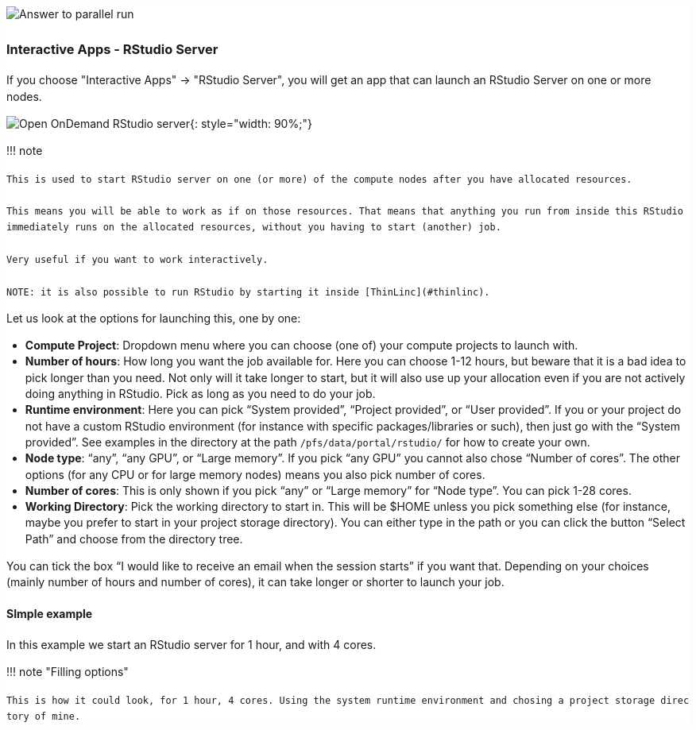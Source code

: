 ![Answer to parallel run](../images/parallel-matlab-answer.png)

### Interactive Apps - RStudio Server 

If you choose "Interactive Apps" -> "RStudio Server", you will get an app that can launch an RStudio Server on one or more nodes. 

![Open OnDemand RStudio server](../images/open-ondemand-Rstudio.png){: style="width: 90%;"}

!!! note 

    This is used to start RStudio server on one (or more) of the compute nodes after you have allocated resources.

    This means you will be able to work as if on those resources. That means that anything you run from inside this RStudio immediately runs on the allocated resources, without you having to start (another) job.

    Very useful if you want to work interactively.

    NOTE: it is also possible to run RStudio by starting it inside [ThinLinc](#thinlinc). 

Let us look at the options for launching this, one by one:

- **Compute Project**: Dropdown menu where you can choose (one of) your compute projects to launch with.
- **Number of hours**: How long you want the job available for. Here you can choose 1-12 hours, but beware that it is a bad idea to pick longer than you need. Not only will it take longer to start, but it will also use up your allocation even if you are not actively doing anything in RStudio. Pick as long as you need to do your job.
- **Runtime environment**: Here you can pick “System provided”, “Project provided”, or “User provided”. If you or your project do not have a custom RStudio environment (for instance with specific packages/libraries or such), then just go with the “System provided”. See examples in the directory at the path ``/pfs/data/portal/rstudio/`` for how to create your own. 
- **Node type**: “any”, “any GPU”, or “Large memory”. If you pick “any GPU” you cannot also chose “Number of cores”. The other options (for any CPU or for large memory nodes) means you also pick number of cores. 
- **Number of cores**: This is only shown if you pick “any” or “Large memory” for “Node type”. You can pick 1-28 cores.
- **Working Directory**: Pick the working directory to start in. This will be $HOME unless you pick something else (for instance, maybe you prefer to start in your project storage directory). You can either type in the path or you can click the button “Select Path” and choose from the directory tree.

You can tick the box “I would like to receive an email when the session starts” if you want that. Depending on your choices (mainly number of hours and number of cores), it can take longer or shorter to launch your job. 

#### SImple example 

In this example we start an RStudio server for 1 hour, and with 4 cores. 

!!! note "Filling options" 

    This is how it could look, for 1 hour, 4 cores. Using the system runtime environment and chosing a project storage directory of mine.  
